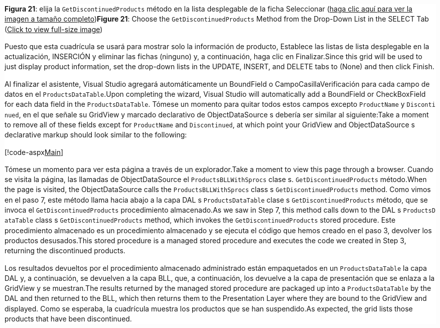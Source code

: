 <span data-ttu-id="4378b-352">**Figura 21**: elija la `GetDiscontinuedProducts` método en la lista desplegable de la ficha Seleccionar ([haga clic aquí para ver la imagen a tamaño completo](creating-stored-procedures-and-user-defined-functions-with-managed-code-cs/_static/image49.png))</span><span class="sxs-lookup"><span data-stu-id="4378b-352">**Figure 21**: Choose the `GetDiscontinuedProducts` Method from the Drop-Down List in the SELECT Tab ([Click to view full-size image](creating-stored-procedures-and-user-defined-functions-with-managed-code-cs/_static/image49.png))</span></span>


<span data-ttu-id="4378b-353">Puesto que esta cuadrícula se usará para mostrar solo la información de producto, Establece las listas de lista desplegable en la actualización, INSERCIÓN y eliminar las fichas (ninguno) y, a continuación, haga clic en Finalizar.</span><span class="sxs-lookup"><span data-stu-id="4378b-353">Since this grid will be used to just display product information, set the drop-down lists in the UPDATE, INSERT, and DELETE tabs to (None) and then click Finish.</span></span>

<span data-ttu-id="4378b-354">Al finalizar el asistente, Visual Studio agregará automáticamente un BoundField o CampoCasillaVerificación para cada campo de datos en el `ProductsDataTable`.</span><span class="sxs-lookup"><span data-stu-id="4378b-354">Upon completing the wizard, Visual Studio will automatically add a BoundField or CheckBoxField for each data field in the `ProductsDataTable`.</span></span> <span data-ttu-id="4378b-355">Tómese un momento para quitar todos estos campos excepto `ProductName` y `Discontinued`, en el que señale su GridView y marcado declarativo de ObjectDataSource s debería ser similar al siguiente:</span><span class="sxs-lookup"><span data-stu-id="4378b-355">Take a moment to remove all of these fields except for `ProductName` and `Discontinued`, at which point your GridView and ObjectDataSource s declarative markup should look similar to the following:</span></span>


[!code-aspx[Main](creating-stored-procedures-and-user-defined-functions-with-managed-code-cs/samples/sample8.aspx)]

<span data-ttu-id="4378b-356">Tómese un momento para ver esta página a través de un explorador.</span><span class="sxs-lookup"><span data-stu-id="4378b-356">Take a moment to view this page through a browser.</span></span> <span data-ttu-id="4378b-357">Cuando se visita la página, las llamadas de ObjectDataSource el `ProductsBLLWithSprocs` clase s. `GetDiscontinuedProducts` método.</span><span class="sxs-lookup"><span data-stu-id="4378b-357">When the page is visited, the ObjectDataSource calls the `ProductsBLLWithSprocs` class s `GetDiscontinuedProducts` method.</span></span> <span data-ttu-id="4378b-358">Como vimos en el paso 7, este método llama hacia abajo a la capa DAL s `ProductsDataTable` clase s `GetDiscontinuedProducts` método, que se invoca el `GetDiscontinuedProducts` procedimiento almacenado.</span><span class="sxs-lookup"><span data-stu-id="4378b-358">As we saw in Step 7, this method calls down to the DAL s `ProductsDataTable` class s `GetDiscontinuedProducts` method, which invokes the `GetDiscontinuedProducts` stored procedure.</span></span> <span data-ttu-id="4378b-359">Este procedimiento almacenado es un procedimiento almacenado y se ejecuta el código que hemos creado en el paso 3, devolver los productos desusados.</span><span class="sxs-lookup"><span data-stu-id="4378b-359">This stored procedure is a managed stored procedure and executes the code we created in Step 3, returning the discontinued products.</span></span>

<span data-ttu-id="4378b-360">Los resultados devueltos por el procedimiento almacenado administrado están empaquetados en un `ProductsDataTable` la capa DAL y, a continuación, se devuelven a la capa BLL, que, a continuación, los devuelve a la capa de presentación que se enlaza a la GridView y se muestran.</span><span class="sxs-lookup"><span data-stu-id="4378b-360">The results returned by the managed stored procedure are packaged up into a `ProductsDataTable` by the DAL and then returned to the BLL, which then returns them to the Presentation Layer where they are bound to the GridView and displayed.</span></span> <span data-ttu-id="4378b-361">Como se esperaba, la cuadrícula muestra los productos que se han suspendido.</span><span class="sxs-lookup"><span data-stu-id="4378b-361">As expected, the grid lists those products that have been discontinued.</span></span>

